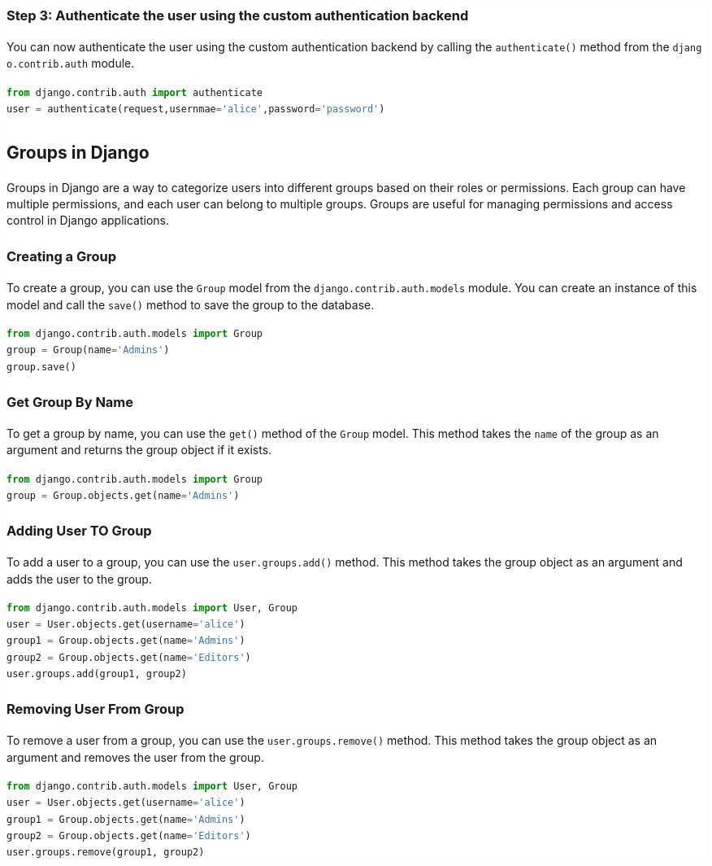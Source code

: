 
### Step 3: Authenticate the user using the custom authentication backend
You can now authenticate the user using the custom authentication backend by calling the `authenticate()` method from the `django.contrib.auth` module.
```python
from django.contrib.auth import authenticate
user = authenticate(request,usernmae='alice',password='password')
```


## Groups in Django
Groups in Django are a way to categorize users into different groups based on their roles or permissions. Each group can have multiple permissions, and each user can belong to multiple groups. Groups are useful for managing permissions and access control in Django applications.

### Creating a Group
To create a group, you can use the `Group` model from the `django.contrib.auth.models` module. You can create an instance of this model and call the `save()` method to save the group to the database.
```python
from django.contrib.auth.models import Group
group = Group(name='Admins')
group.save()
```

### Get Group By Name
To get a group by name, you can use the `get()` method of the `Group` model. This method takes the `name` of the group as an argument and returns the group object if it exists.
```python
from django.contrib.auth.models import Group
group = Group.objects.get(name='Admins')
```

### Adding User TO Group
To add a user to a group, you can use the `user.groups.add()` method. This method takes the group object as an argument and adds the user to the group.
```python
from django.contrib.auth.models import User, Group
user = User.objects.get(username='alice')
group1 = Group.objects.get(name='Admins')
group2 = Group.objects.get(name='Editors')
user.groups.add(group1, group2)
```

### Removing User From Group
To remove a user from a group, you can use the `user.groups.remove()` method. This method takes the group object as an argument and removes the user from the group.
```python
from django.contrib.auth.models import User, Group
user = User.objects.get(username='alice')
group1 = Group.objects.get(name='Admins')
group2 = Group.objects.get(name='Editors')
user.groups.remove(group1, group2)
```
